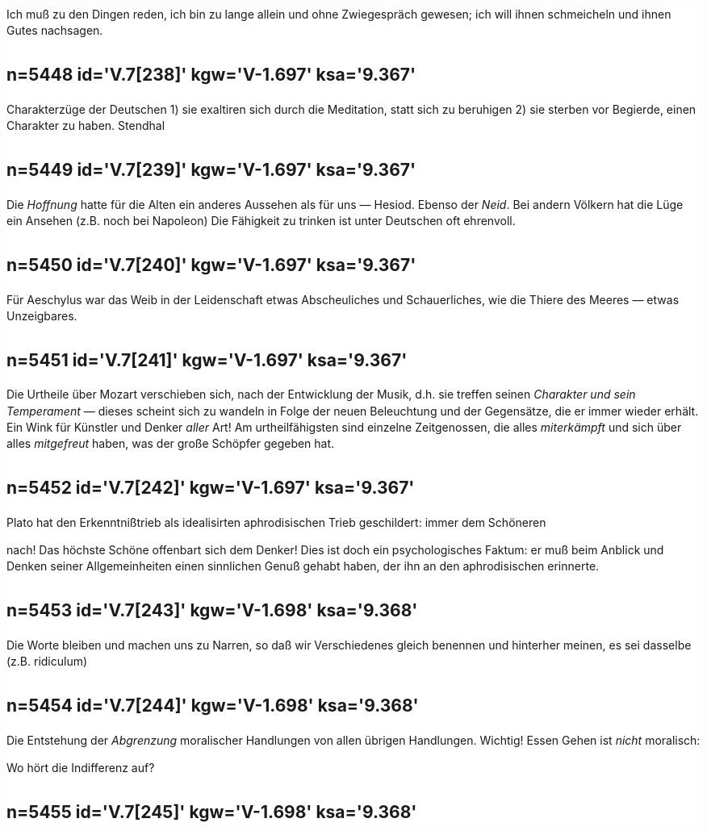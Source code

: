 Ich muß zu den Dingen reden, ich bin zu lange allein und ohne Zwiegespräch gewesen; ich will ihnen schmeicheln und ihnen Gutes nachsagen.

## n=5448 id='V.7[238]' kgw='V-1.697' ksa='9.367'

Charakterzüge der Deutschen 1) sie exaltiren sich durch die Meditation, statt sich zu beruhigen 2) sie sterben vor Begierde, einen Charakter zu haben. Stendhal

## n=5449 id='V.7[239]' kgw='V-1.697' ksa='9.367'

Die *Hoffnung* hatte für die Alten ein anderes Aussehen als für uns — Hesiod. Ebenso der *Neid*. Bei andern Völkern hat die Lüge ein Ansehen (z.B. noch bei Napoleon) Die Fähigkeit zu trinken ist unter Deutschen oft ehrenvoll.

## n=5450 id='V.7[240]' kgw='V-1.697' ksa='9.367'

Für Aeschylus war das Weib in der Leidenschaft etwas Abscheuliches und Schauerliches, wie die Thiere des Meeres — etwas Unzeigbares.

## n=5451 id='V.7[241]' kgw='V-1.697' ksa='9.367'

Die Urtheile über Mozart verschieben sich, nach der Entwicklung der Musik, d.h. sie treffen seinen *Charakter und sein Temperament* — dieses scheint sich zu wandeln in Folge der neuen Beleuchtung und der Gegensätze, die er immer wieder erhält. Ein Wink für Künstler und Denker *aller* Art! Am urtheilfähigsten sind einzelne Zeitgenossen, die alles *miterkämpft* und sich über alles *mitgefreut* haben, was der große Schöpfer gegeben hat.

## n=5452 id='V.7[242]' kgw='V-1.697' ksa='9.367'

Plato hat den Erkenntnißtrieb als idealisirten aphrodisischen Trieb geschildert: immer dem Schöneren

nach! Das höchste Schöne offenbart sich dem Denker! Dies ist doch ein psychologisches Faktum: er muß beim Anblick und Denken seiner Allgemeinheiten einen sinnlichen Genuß gehabt haben, der ihn an den aphrodisischen erinnerte.

## n=5453 id='V.7[243]' kgw='V-1.698' ksa='9.368'

Die Worte bleiben und machen uns zu Narren, so daß wir Verschiedenes gleich benennen und hinterher meinen, es sei dasselbe (z.B. ridiculum)

## n=5454 id='V.7[244]' kgw='V-1.698' ksa='9.368'

Die Entstehung der *Abgrenzung* moralischer Handlungen von allen übrigen Handlungen. Wichtig! Essen Gehen ist *nicht* moralisch:

Wo hört die Indifferenz auf?

## n=5455 id='V.7[245]' kgw='V-1.698' ksa='9.368'
